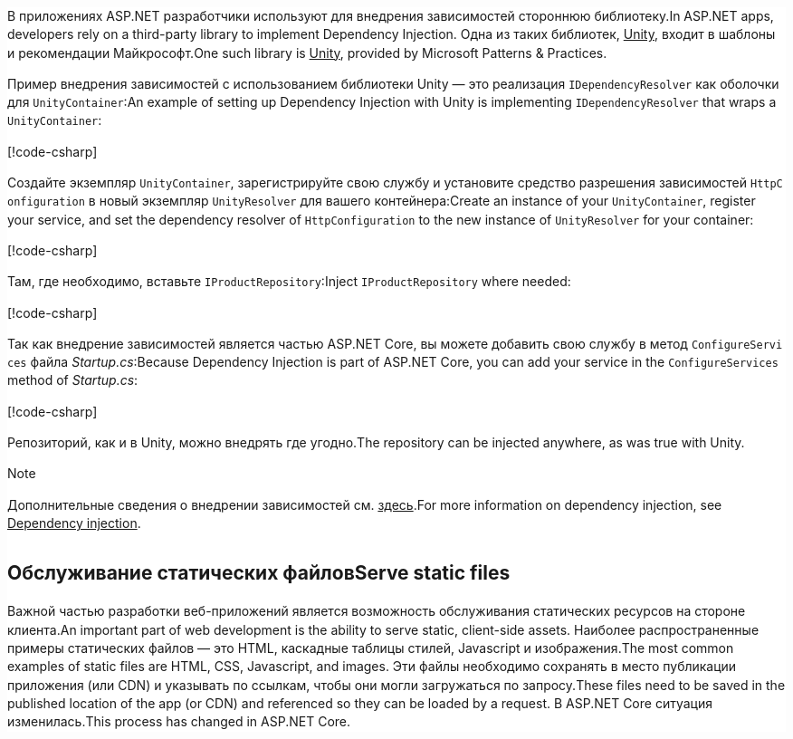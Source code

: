 <span data-ttu-id="a1abc-169">В приложениях ASP.NET разработчики используют для внедрения зависимостей стороннюю библиотеку.</span><span class="sxs-lookup"><span data-stu-id="a1abc-169">In ASP.NET apps, developers rely on a third-party library to implement Dependency Injection.</span></span> <span data-ttu-id="a1abc-170">Одна из таких библиотек, [Unity](https://github.com/unitycontainer/unity), входит в шаблоны и рекомендации Майкрософт.</span><span class="sxs-lookup"><span data-stu-id="a1abc-170">One such library is [Unity](https://github.com/unitycontainer/unity), provided by Microsoft Patterns & Practices.</span></span>

<span data-ttu-id="a1abc-171">Пример внедрения зависимостей с использованием библиотеки Unity — это реализация `IDependencyResolver` как оболочки для `UnityContainer`:</span><span class="sxs-lookup"><span data-stu-id="a1abc-171">An example of setting up Dependency Injection with Unity is implementing `IDependencyResolver` that wraps a `UnityContainer`:</span></span>

[!code-csharp[](samples/sample8.cs)]

<span data-ttu-id="a1abc-172">Создайте экземпляр `UnityContainer`, зарегистрируйте свою службу и установите средство разрешения зависимостей `HttpConfiguration` в новый экземпляр `UnityResolver` для вашего контейнера:</span><span class="sxs-lookup"><span data-stu-id="a1abc-172">Create an instance of your `UnityContainer`, register your service, and set the dependency resolver of `HttpConfiguration` to the new instance of `UnityResolver` for your container:</span></span>

[!code-csharp[](samples/sample9.cs)]

<span data-ttu-id="a1abc-173">Там, где необходимо, вставьте `IProductRepository`:</span><span class="sxs-lookup"><span data-stu-id="a1abc-173">Inject `IProductRepository` where needed:</span></span>

[!code-csharp[](samples/sample5.cs)]

<span data-ttu-id="a1abc-174">Так как внедрение зависимостей является частью ASP.NET Core, вы можете добавить свою службу в метод `ConfigureServices` файла *Startup.cs*:</span><span class="sxs-lookup"><span data-stu-id="a1abc-174">Because Dependency Injection is part of ASP.NET Core, you can add your service in the `ConfigureServices` method of *Startup.cs*:</span></span>

[!code-csharp[](samples/configure-services.cs)]

<span data-ttu-id="a1abc-175">Репозиторий, как и в Unity, можно внедрять где угодно.</span><span class="sxs-lookup"><span data-stu-id="a1abc-175">The repository can be injected anywhere, as was true with Unity.</span></span>

> [!NOTE]
> <span data-ttu-id="a1abc-176">Дополнительные сведения о внедрении зависимостей см. [здесь](xref:fundamentals/dependency-injection).</span><span class="sxs-lookup"><span data-stu-id="a1abc-176">For more information on dependency injection, see [Dependency injection](xref:fundamentals/dependency-injection).</span></span>

## <a name="serve-static-files"></a><span data-ttu-id="a1abc-177">Обслуживание статических файлов</span><span class="sxs-lookup"><span data-stu-id="a1abc-177">Serve static files</span></span>

<span data-ttu-id="a1abc-178">Важной частью разработки веб-приложений является возможность обслуживания статических ресурсов на стороне клиента.</span><span class="sxs-lookup"><span data-stu-id="a1abc-178">An important part of web development is the ability to serve static, client-side assets.</span></span> <span data-ttu-id="a1abc-179">Наиболее распространенные примеры статических файлов — это HTML, каскадные таблицы стилей, Javascript и изображения.</span><span class="sxs-lookup"><span data-stu-id="a1abc-179">The most common examples of static files are HTML, CSS, Javascript, and images.</span></span> <span data-ttu-id="a1abc-180">Эти файлы необходимо сохранять в место публикации приложения (или CDN) и указывать по ссылкам, чтобы они могли загружаться по запросу.</span><span class="sxs-lookup"><span data-stu-id="a1abc-180">These files need to be saved in the published location of the app (or CDN) and referenced so they can be loaded by a request.</span></span> <span data-ttu-id="a1abc-181">В ASP.NET Core ситуация изменилась.</span><span class="sxs-lookup"><span data-stu-id="a1abc-181">This process has changed in ASP.NET Core.</span></span>
